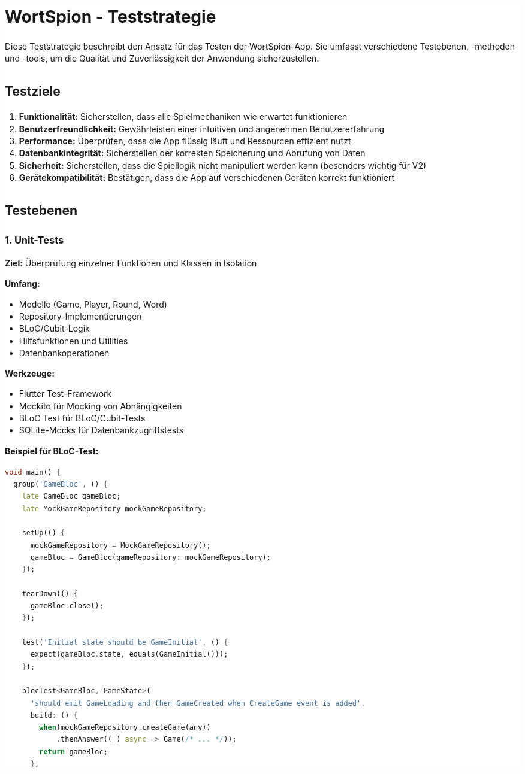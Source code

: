 # WortSpion - Teststrategie

Diese Teststrategie beschreibt den Ansatz für das Testen der WortSpion-App. Sie umfasst verschiedene Testebenen, -methoden und -tools, um die Qualität und Zuverlässigkeit der Anwendung sicherzustellen.

## Testziele

1. **Funktionalität:** Sicherstellen, dass alle Spielmechaniken wie erwartet funktionieren
2. **Benutzerfreundlichkeit:** Gewährleisten einer intuitiven und angenehmen Benutzererfahrung
3. **Performance:** Überprüfen, dass die App flüssig läuft und Ressourcen effizient nutzt
4. **Datenbankintegrität:** Sicherstellen der korrekten Speicherung und Abrufung von Daten
5. **Sicherheit:** Sicherstellen, dass die Spiellogik nicht manipuliert werden kann (besonders wichtig für V2)
6. **Gerätekompatibilität:** Bestätigen, dass die App auf verschiedenen Geräten korrekt funktioniert

## Testebenen

### 1. Unit-Tests

**Ziel:** Überprüfung einzelner Funktionen und Klassen in Isolation

**Umfang:**
- Modelle (Game, Player, Round, Word)
- Repository-Implementierungen
- BLoC/Cubit-Logik
- Hilfsfunktionen und Utilities
- Datenbankoperationen

**Werkzeuge:**
- Flutter Test-Framework
- Mockito für Mocking von Abhängigkeiten
- BLoC Test für BLoC/Cubit-Tests
- SQLite-Mocks für Datenbankzugriffstests

**Beispiel für BLoC-Test:**
```dart
void main() {
  group('GameBloc', () {
    late GameBloc gameBloc;
    late MockGameRepository mockGameRepository;
    
    setUp(() {
      mockGameRepository = MockGameRepository();
      gameBloc = GameBloc(gameRepository: mockGameRepository);
    });
    
    tearDown(() {
      gameBloc.close();
    });
    
    test('Initial state should be GameInitial', () {
      expect(gameBloc.state, equals(GameInitial()));
    });
    
    blocTest<GameBloc, GameState>(
      'should emit GameLoading and then GameCreated when CreateGame event is added',
      build: () {
        when(mockGameRepository.createGame(any))
            .thenAnswer((_) async => Game(/* ... */));
        return gameBloc;
      },
```